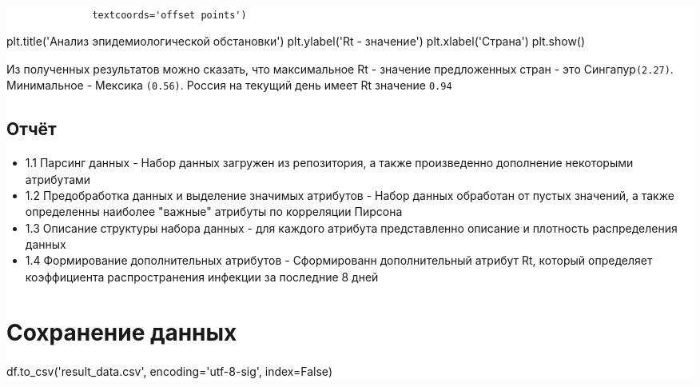                    textcoords='offset points')

plt.title('Анализ эпидемиологической обстановки')
plt.ylabel('Rt - значение')
plt.xlabel('Страна')
plt.show()

Из полученных результатов можно сказать, что максимальное Rt - значение предложенных стран - это Сингапур`(2.27)`. Минимальное - Мексика `(0.56)`. Россия на текущий день имеет Rt значение `0.94` 
## Отчёт

* 1.1 Парсинг данных - Набор данных загружен из репозитория, а также произведенно дополнение некоторыми атрибутами
* 1.2 Предобработка данных и выделение значимых атрибутов - Набор данных обработан от пустых значений, а также определенны наиболее "важные" атрибуты по корреляции Пирсона
* 1.3 Описание структуры набора данных - для каждого атрибута представленно описание и плотность распределения данных
* 1.4 Формирование дополнительных атрибутов - Сформированн дополнительный атрибут Rt, который определяет коэффициента распространения инфекции за последние 8 дней
# Сохранение данных
df.to_csv('result_data.csv', encoding='utf-8-sig', index=False)
